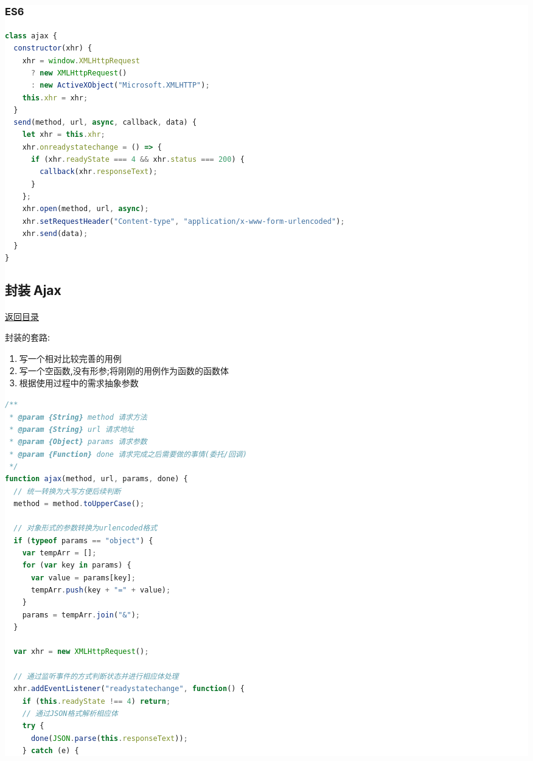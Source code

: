 
### ES6

```js
class ajax {
  constructor(xhr) {
    xhr = window.XMLHttpRequest
      ? new XMLHttpRequest()
      : new ActiveXObject("Microsoft.XMLHTTP");
    this.xhr = xhr;
  }
  send(method, url, async, callback, data) {
    let xhr = this.xhr;
    xhr.onreadystatechange = () => {
      if (xhr.readyState === 4 && xhr.status === 200) {
        callback(xhr.responseText);
      }
    };
    xhr.open(method, url, async);
    xhr.setRequestHeader("Content-type", "application/x-www-form-urlencoded");
    xhr.send(data);
  }
}
```

## 封装 Ajax

[返回目录](#目录)

封装的套路:

1. 写一个相对比较完善的用例
2. 写一个空函数,没有形参;将刚刚的用例作为函数的函数体
3. 根据使用过程中的需求抽象参数

```js
/**
 * @param {String} method 请求方法
 * @param {String} url 请求地址
 * @param {Object} params 请求参数
 * @param {Function} done 请求完成之后需要做的事情(委托/回调)
 */
function ajax(method, url, params, done) {
  // 统一转换为大写方便后续判断
  method = method.toUpperCase();

  // 对象形式的参数转换为urlencoded格式
  if (typeof params == "object") {
    var tempArr = [];
    for (var key in params) {
      var value = params[key];
      tempArr.push(key + "=" + value);
    }
    params = tempArr.join("&");
  }

  var xhr = new XMLHttpRequest();

  // 通过监听事件的方式判断状态并进行相应体处理
  xhr.addEventListener("readystatechange", function() {
    if (this.readyState !== 4) return;
    // 通过JSON格式解析相应体
    try {
      done(JSON.parse(this.responseText));
    } catch (e) {
```